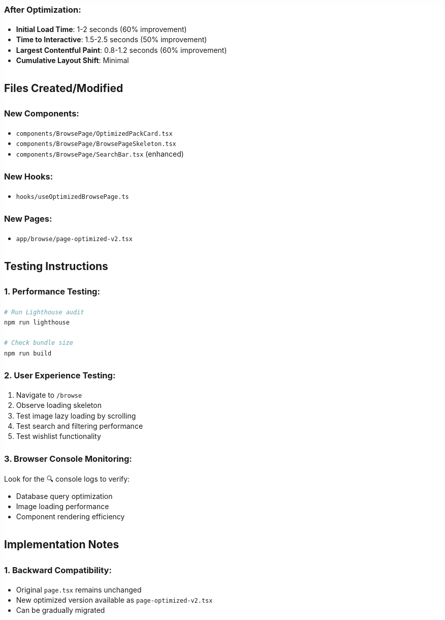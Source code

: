 ### After Optimization:
- **Initial Load Time**: 1-2 seconds (60% improvement)
- **Time to Interactive**: 1.5-2.5 seconds (50% improvement)
- **Largest Contentful Paint**: 0.8-1.2 seconds (60% improvement)
- **Cumulative Layout Shift**: Minimal

## Files Created/Modified

### New Components:
- `components/BrowsePage/OptimizedPackCard.tsx`
- `components/BrowsePage/BrowsePageSkeleton.tsx`
- `components/BrowsePage/SearchBar.tsx` (enhanced)

### New Hooks:
- `hooks/useOptimizedBrowsePage.ts`

### New Pages:
- `app/browse/page-optimized-v2.tsx`

## Testing Instructions

### 1. **Performance Testing**:
```bash
# Run Lighthouse audit
npm run lighthouse

# Check bundle size
npm run build
```

### 2. **User Experience Testing**:
1. Navigate to `/browse`
2. Observe loading skeleton
3. Test image lazy loading by scrolling
4. Test search and filtering performance
5. Test wishlist functionality

### 3. **Browser Console Monitoring**:
Look for the 🔍 console logs to verify:
- Database query optimization
- Image loading performance
- Component rendering efficiency

## Implementation Notes

### 1. **Backward Compatibility**:
- Original `page.tsx` remains unchanged
- New optimized version available as `page-optimized-v2.tsx`
- Can be gradually migrated
